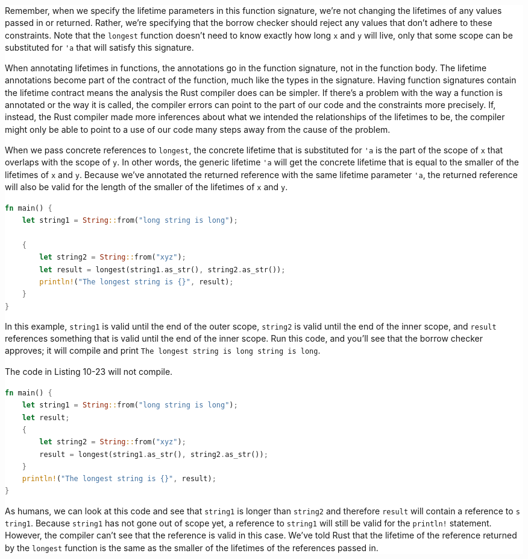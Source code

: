 Remember, when we specify the lifetime parameters in this function signature, we’re not changing the lifetimes of any values passed in or returned. Rather, we’re specifying that the borrow checker should reject any values that don’t adhere to these constraints. Note that the `longest` function doesn’t need to know exactly how long `x` and `y` will live, only that some scope can be substituted for `'a` that will satisfy this signature.

When annotating lifetimes in functions, the annotations go in the function signature, not in the function body. The lifetime annotations become part of the contract of the function, much like the types in the signature. Having function signatures contain the lifetime contract means the analysis the Rust compiler does can be simpler. If there’s a problem with the way a function is annotated or the way it is called, the compiler errors can point to the part of our code and the constraints more precisely. If, instead, the Rust compiler made more inferences about what we intended the relationships of the lifetimes to be, the compiler might only be able to point to a use of our code many steps away from the cause of the problem.

When we pass concrete references to `longest`, the concrete lifetime that is substituted for `'a` is the part of the scope of `x` that overlaps with the scope of `y`. In other words, the generic lifetime `'a` will get the concrete lifetime that is equal to the smaller of the lifetimes of `x` and `y`. Because we’ve annotated the returned reference with the same lifetime parameter `'a`, the returned reference will also be valid for the length of the smaller of the lifetimes of `x` and `y`.

```rust
fn main() {
    let string1 = String::from("long string is long");

    {
        let string2 = String::from("xyz");
        let result = longest(string1.as_str(), string2.as_str());
        println!("The longest string is {}", result);
    }
}
```

In this example, `string1` is valid until the end of the outer scope, `string2` is valid until the end of the inner scope, and `result` references something that is valid until the end of the inner scope. Run this code, and you’ll see that the borrow checker approves; it will compile and print `The longest string is long string is long`.

The code in Listing 10-23 will not compile.

```rust
fn main() {
    let string1 = String::from("long string is long");
    let result;
    {
        let string2 = String::from("xyz");
        result = longest(string1.as_str(), string2.as_str());
    }
    println!("The longest string is {}", result);
}
```

As humans, we can look at this code and see that `string1` is longer than `string2` and therefore `result` will contain a reference to `string1`. Because `string1` has not gone out of scope yet, a reference to `string1` will still be valid for the `println!` statement. However, the compiler can’t see that the reference is valid in this case. We’ve told Rust that the lifetime of the reference returned by the `longest` function is the same as the smaller of the lifetimes of the references passed in.
